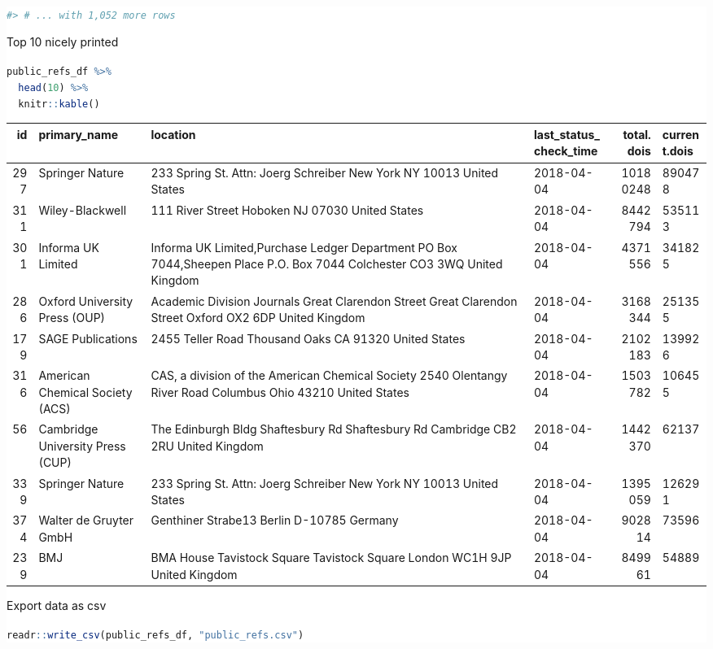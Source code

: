 ```r
#> # ... with 1,052 more rows
```

Top 10 nicely printed


```r
public_refs_df %>%
  head(10) %>%
  knitr::kable()
```



|  id|primary_name                     |location                                                                                                                |last_status_check_time | total.dois|current.dois |
|---:|:--------------------------------|:-----------------------------------------------------------------------------------------------------------------------|:----------------------|----------:|:------------|
| 297|Springer Nature                  |233 Spring St. Attn: Joerg Schreiber New York NY 10013 United States                                                    |2018-04-04             |   10180248|890478       |
| 311|Wiley-Blackwell                  |111 River Street Hoboken NJ 07030 United States                                                                         |2018-04-04             |    8442794|535113       |
| 301|Informa UK Limited               |Informa UK Limited,Purchase Ledger Department PO Box 7044,Sheepen Place P.O. Box 7044 Colchester CO3 3WQ United Kingdom |2018-04-04             |    4371556|341825       |
| 286|Oxford University Press (OUP)    |Academic Division Journals Great Clarendon Street Great Clarendon Street Oxford OX2 6DP United Kingdom                  |2018-04-04             |    3168344|251355       |
| 179|SAGE Publications                |2455 Teller Road Thousand Oaks CA 91320 United States                                                                   |2018-04-04             |    2102183|139926       |
| 316|American Chemical Society (ACS)  |CAS, a division of the American Chemical Society 2540 Olentangy River Road Columbus Ohio 43210 United States            |2018-04-04             |    1503782|106455       |
|  56|Cambridge University Press (CUP) |The Edinburgh Bldg Shaftesbury Rd Shaftesbury Rd Cambridge CB2 2RU United Kingdom                                       |2018-04-04             |    1442370|62137        |
| 339|Springer Nature                  |233 Spring St. Attn: Joerg Schreiber New York NY 10013 United States                                                    |2018-04-04             |    1395059|126291       |
| 374|Walter de Gruyter GmbH           |Genthiner Strabe13 Berlin D-10785 Germany                                                                               |2018-04-04             |     902814|73596        |
| 239|BMJ                              |BMA House Tavistock Square Tavistock Square London WC1H 9JP United Kingdom                                              |2018-04-04             |     849961|54889        |

Export data as csv


```r
readr::write_csv(public_refs_df, "public_refs.csv")
```

